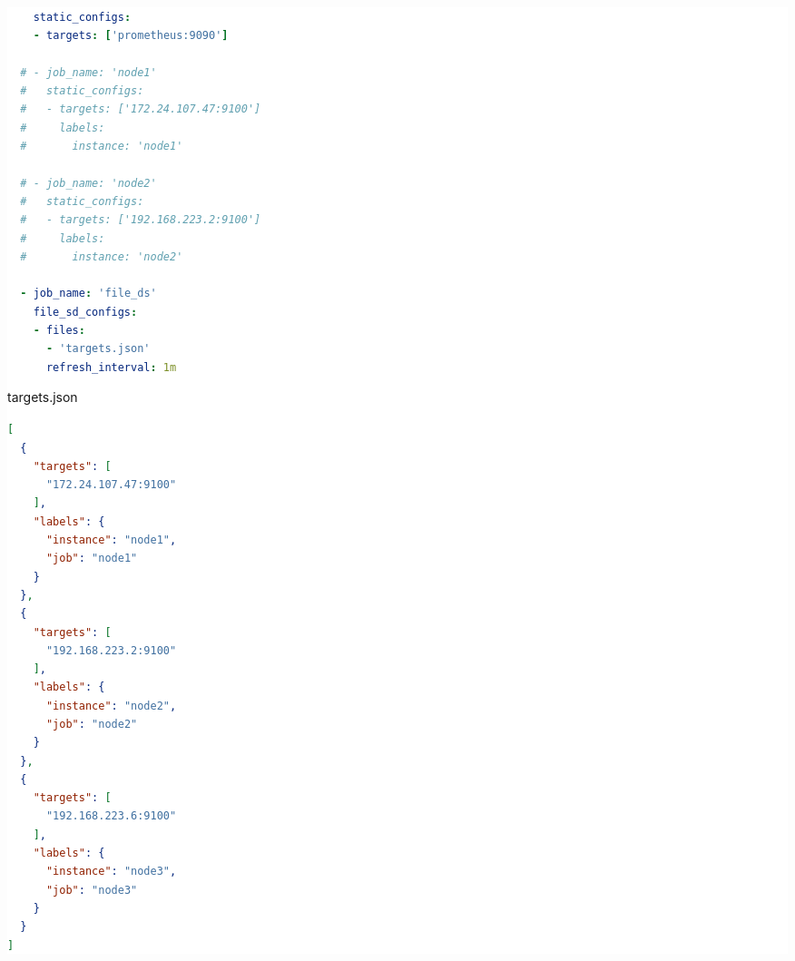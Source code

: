 ```yaml
    static_configs:
    - targets: ['prometheus:9090']

  # - job_name: 'node1'
  #   static_configs:
  #   - targets: ['172.24.107.47:9100']
  #     labels:
  #       instance: 'node1'

  # - job_name: 'node2'
  #   static_configs:
  #   - targets: ['192.168.223.2:9100']
  #     labels:
  #       instance: 'node2'

  - job_name: 'file_ds'
    file_sd_configs:
    - files:
      - 'targets.json'
      refresh_interval: 1m
```

targets.json

```json
[
  {
    "targets": [
      "172.24.107.47:9100"
    ],
    "labels": {
      "instance": "node1",
      "job": "node1"
    }
  },
  {
    "targets": [
      "192.168.223.2:9100"
    ],
    "labels": {
      "instance": "node2",
      "job": "node2"
    }
  },
  {
    "targets": [
      "192.168.223.6:9100"
    ],
    "labels": {
      "instance": "node3",
      "job": "node3"
    }
  }
]
```
